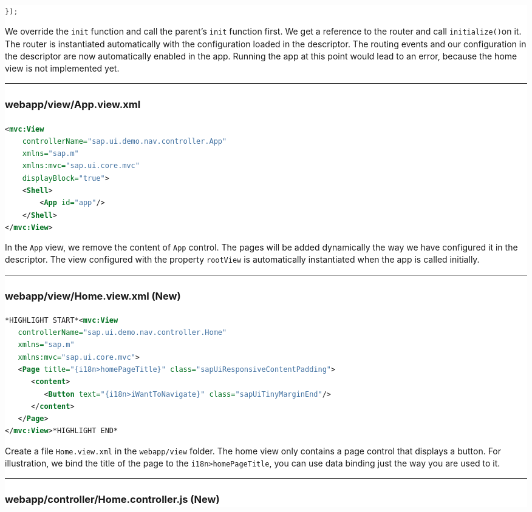 ``` js
});
```

We override the `init` function and call the parent’s `init` function first. We get a reference to the router and call `initialize()`on it. The router is instantiated automatically with the configuration loaded in the descriptor. The routing events and our configuration in the descriptor are now automatically enabled in the app. Running the app at this point would lead to an error, because the home view is not implemented yet.

***

### webapp/view/App.view.xml

``` xml
<mvc:View
	controllerName="sap.ui.demo.nav.controller.App"
	xmlns="sap.m"
	xmlns:mvc="sap.ui.core.mvc"
	displayBlock="true">
	<Shell>
		<App id="app"/>
	</Shell>
</mvc:View>

```

In the `App` view, we remove the content of `App` control. The pages will be added dynamically the way we have configured it in the descriptor. The view configured with the property `rootView` is automatically instantiated when the app is called initially.

***

### webapp/view/Home.view.xml \(New\)

``` xml
*HIGHLIGHT START*<mvc:View
   controllerName="sap.ui.demo.nav.controller.Home"
   xmlns="sap.m"
   xmlns:mvc="sap.ui.core.mvc">
   <Page title="{i18n>homePageTitle}" class="sapUiResponsiveContentPadding">
      <content>
         <Button text="{i18n>iWantToNavigate}" class="sapUiTinyMarginEnd"/>
      </content>
   </Page>
</mvc:View>*HIGHLIGHT END*
```

Create a file `Home.view.xml` in the `webapp/view` folder. The home view only contains a page control that displays a button. For illustration, we bind the title of the page to the `i18n>homePageTitle`, you can use data binding just the way you are used to it.

***

### webapp/controller/Home.controller.js \(New\)
